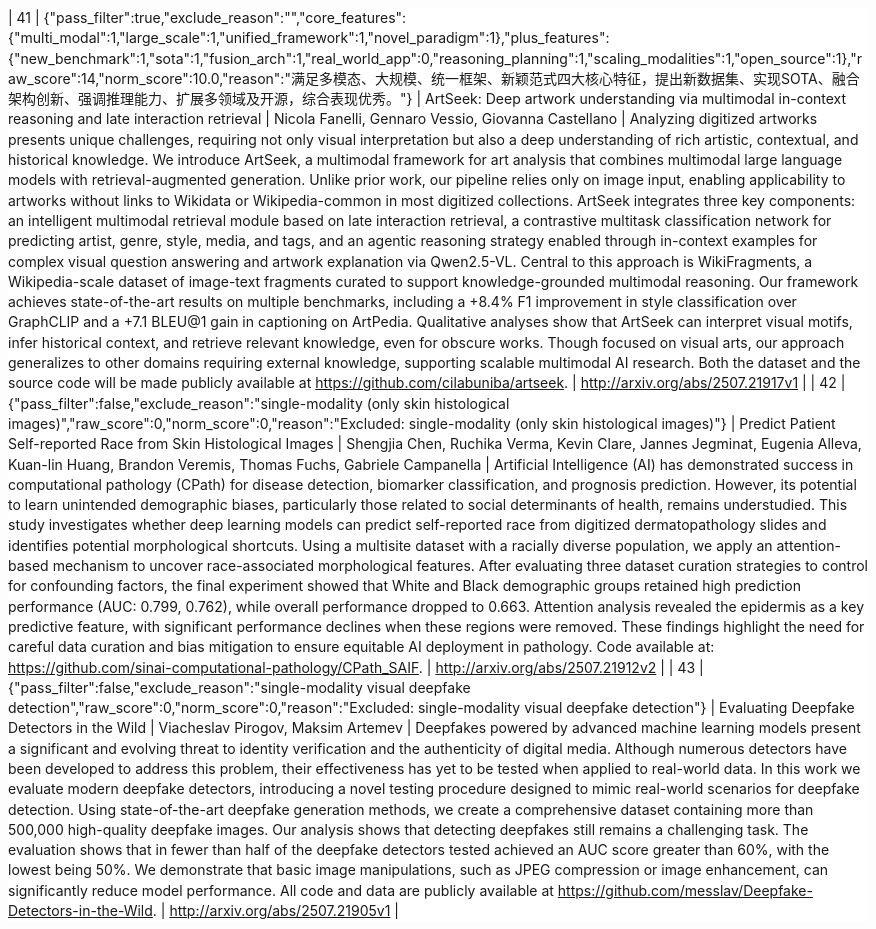 |    41 | {"pass_filter":true,"exclude_reason":"","core_features":{"multi_modal":1,"large_scale":1,"unified_framework":1,"novel_paradigm":1},"plus_features":{"new_benchmark":1,"sota":1,"fusion_arch":1,"real_world_app":0,"reasoning_planning":1,"scaling_modalities":1,"open_source":1},"raw_score":14,"norm_score":10.0,"reason":"满足多模态、大规模、统一框架、新颖范式四大核心特征，提出新数据集、实现SOTA、融合架构创新、强调推理能力、扩展多领域及开源，综合表现优秀。"} | ArtSeek: Deep artwork understanding via multimodal in-context reasoning   and late interaction retrieval | Nicola Fanelli, Gennaro Vessio, Giovanna Castellano | Analyzing digitized artworks presents unique challenges, requiring not only visual interpretation but also a deep understanding of rich artistic, contextual, and historical knowledge. We introduce ArtSeek, a multimodal framework for art analysis that combines multimodal large language models with retrieval-augmented generation. Unlike prior work, our pipeline relies only on image input, enabling applicability to artworks without links to Wikidata or Wikipedia-common in most digitized collections. ArtSeek integrates three key components: an intelligent multimodal retrieval module based on late interaction retrieval, a contrastive multitask classification network for predicting artist, genre, style, media, and tags, and an agentic reasoning strategy enabled through in-context examples for complex visual question answering and artwork explanation via Qwen2.5-VL. Central to this approach is WikiFragments, a Wikipedia-scale dataset of image-text fragments curated to support knowledge-grounded multimodal reasoning. Our framework achieves state-of-the-art results on multiple benchmarks, including a +8.4% F1 improvement in style classification over GraphCLIP and a +7.1 BLEU@1 gain in captioning on ArtPedia. Qualitative analyses show that ArtSeek can interpret visual motifs, infer historical context, and retrieve relevant knowledge, even for obscure works. Though focused on visual arts, our approach generalizes to other domains requiring external knowledge, supporting scalable multimodal AI research. Both the dataset and the source code will be made publicly available at https://github.com/cilabuniba/artseek. | http://arxiv.org/abs/2507.21917v1 |
|    42 | {"pass_filter":false,"exclude_reason":"single-modality (only skin histological images)","raw_score":0,"norm_score":0,"reason":"Excluded: single-modality (only skin histological images)"} | Predict Patient Self-reported Race from Skin Histological Images | Shengjia Chen, Ruchika Verma, Kevin Clare, Jannes Jegminat, Eugenia Alleva, Kuan-lin Huang, Brandon Veremis, Thomas Fuchs, Gabriele Campanella | Artificial Intelligence (AI) has demonstrated success in computational pathology (CPath) for disease detection, biomarker classification, and prognosis prediction. However, its potential to learn unintended demographic biases, particularly those related to social determinants of health, remains understudied. This study investigates whether deep learning models can predict self-reported race from digitized dermatopathology slides and identifies potential morphological shortcuts. Using a multisite dataset with a racially diverse population, we apply an attention-based mechanism to uncover race-associated morphological features. After evaluating three dataset curation strategies to control for confounding factors, the final experiment showed that White and Black demographic groups retained high prediction performance (AUC: 0.799, 0.762), while overall performance dropped to 0.663. Attention analysis revealed the epidermis as a key predictive feature, with significant performance declines when these regions were removed. These findings highlight the need for careful data curation and bias mitigation to ensure equitable AI deployment in pathology. Code available at: https://github.com/sinai-computational-pathology/CPath_SAIF. | http://arxiv.org/abs/2507.21912v2 |
|    43 | {"pass_filter":false,"exclude_reason":"single-modality visual deepfake detection","raw_score":0,"norm_score":0,"reason":"Excluded: single-modality visual deepfake detection"} | Evaluating Deepfake Detectors in the Wild | Viacheslav Pirogov, Maksim Artemev | Deepfakes powered by advanced machine learning models present a significant and evolving threat to identity verification and the authenticity of digital media. Although numerous detectors have been developed to address this problem, their effectiveness has yet to be tested when applied to real-world data. In this work we evaluate modern deepfake detectors, introducing a novel testing procedure designed to mimic real-world scenarios for deepfake detection. Using state-of-the-art deepfake generation methods, we create a comprehensive dataset containing more than 500,000 high-quality deepfake images. Our analysis shows that detecting deepfakes still remains a challenging task. The evaluation shows that in fewer than half of the deepfake detectors tested achieved an AUC score greater than 60%, with the lowest being 50%. We demonstrate that basic image manipulations, such as JPEG compression or image enhancement, can significantly reduce model performance. All code and data are publicly available at https://github.com/messlav/Deepfake-Detectors-in-the-Wild. | http://arxiv.org/abs/2507.21905v1 |